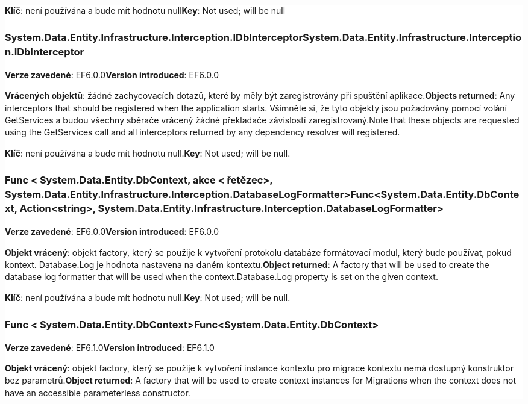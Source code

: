 <span data-ttu-id="4f50f-202">**Klíč**: není používána a bude mít hodnotu null</span><span class="sxs-lookup"><span data-stu-id="4f50f-202">**Key**: Not used; will be null</span></span>  

### <a name="systemdataentityinfrastructureinterceptionidbinterceptor"></a><span data-ttu-id="4f50f-203">System.Data.Entity.Infrastructure.Interception.IDbInterceptor</span><span class="sxs-lookup"><span data-stu-id="4f50f-203">System.Data.Entity.Infrastructure.Interception.IDbInterceptor</span></span>  

<span data-ttu-id="4f50f-204">**Verze zavedené**: EF6.0.0</span><span class="sxs-lookup"><span data-stu-id="4f50f-204">**Version introduced**: EF6.0.0</span></span>

<span data-ttu-id="4f50f-205">**Vrácených objektů**: žádné zachycovacích dotazů, které by měly být zaregistrovány při spuštění aplikace.</span><span class="sxs-lookup"><span data-stu-id="4f50f-205">**Objects returned**: Any interceptors that should be registered when the application starts.</span></span> <span data-ttu-id="4f50f-206">Všimněte si, že tyto objekty jsou požadovány pomocí volání GetServices a budou všechny sběrače vrácený žádné překladače závislostí zaregistrovaný.</span><span class="sxs-lookup"><span data-stu-id="4f50f-206">Note that these objects are requested using the GetServices call and all interceptors returned by any dependency resolver will registered.</span></span>

<span data-ttu-id="4f50f-207">**Klíč**: není používána a bude mít hodnotu null.</span><span class="sxs-lookup"><span data-stu-id="4f50f-207">**Key**: Not used; will be null.</span></span>  

### <a name="funcsystemdataentitydbcontext-actionstring-systemdataentityinfrastructureinterceptiondatabaselogformatter"></a><span data-ttu-id="4f50f-208">Func < System.Data.Entity.DbContext, akce < řetězec\>, System.Data.Entity.Infrastructure.Interception.DatabaseLogFormatter\></span><span class="sxs-lookup"><span data-stu-id="4f50f-208">Func<System.Data.Entity.DbContext, Action<string\>, System.Data.Entity.Infrastructure.Interception.DatabaseLogFormatter\></span></span>  

<span data-ttu-id="4f50f-209">**Verze zavedené**: EF6.0.0</span><span class="sxs-lookup"><span data-stu-id="4f50f-209">**Version introduced**: EF6.0.0</span></span>  

<span data-ttu-id="4f50f-210">**Objekt vrácený**: objekt factory, který se použije k vytvoření protokolu databáze formátovací modul, který bude používat, pokud kontext. Database.Log je hodnota nastavena na daném kontextu.</span><span class="sxs-lookup"><span data-stu-id="4f50f-210">**Object returned**: A factory that will be used to create the database log formatter that will be used when the context.Database.Log property is set on the given context.</span></span>  

<span data-ttu-id="4f50f-211">**Klíč**: není používána a bude mít hodnotu null.</span><span class="sxs-lookup"><span data-stu-id="4f50f-211">**Key**: Not used; will be null.</span></span>  

### <a name="funcsystemdataentitydbcontext"></a><span data-ttu-id="4f50f-212">Func < System.Data.Entity.DbContext\></span><span class="sxs-lookup"><span data-stu-id="4f50f-212">Func<System.Data.Entity.DbContext\></span></span>  

<span data-ttu-id="4f50f-213">**Verze zavedené**: EF6.1.0</span><span class="sxs-lookup"><span data-stu-id="4f50f-213">**Version introduced**: EF6.1.0</span></span>  

<span data-ttu-id="4f50f-214">**Objekt vrácený**: objekt factory, který se použije k vytvoření instance kontextu pro migrace kontextu nemá dostupný konstruktor bez parametrů.</span><span class="sxs-lookup"><span data-stu-id="4f50f-214">**Object returned**: A factory that will be used to create context instances for Migrations when the context does not have an accessible parameterless constructor.</span></span>  
